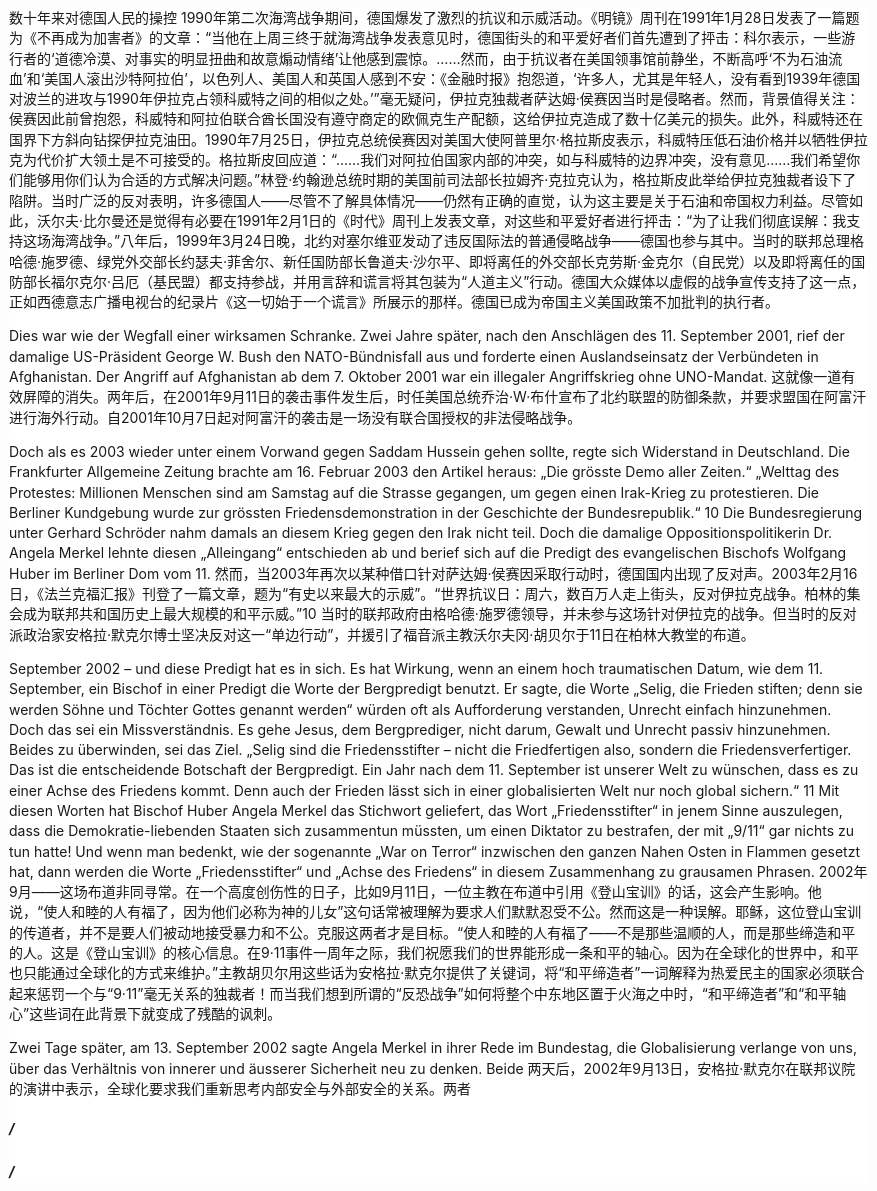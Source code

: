 数十年来对德国人民的操控 1990年第二次海湾战争期间，德国爆发了激烈的抗议和示威活动。《明镜》周刊在1991年1月28日发表了一篇题为《不再成为加害者》的文章：“当他在上周三终于就海湾战争发表意见时，德国街头的和平爱好者们首先遭到了抨击：科尔表示，一些游行者的‘道德冷漠、对事实的明显扭曲和故意煽动情绪’让他感到震惊。……然而，由于抗议者在美国领事馆前静坐，不断高呼‘不为石油流血’和‘美国人滚出沙特阿拉伯’，以色列人、美国人和英国人感到不安：《金融时报》抱怨道，‘许多人，尤其是年轻人，没有看到1939年德国对波兰的进攻与1990年伊拉克占领科威特之间的相似之处。’”毫无疑问，伊拉克独裁者萨达姆·侯赛因当时是侵略者。然而，背景值得关注：侯赛因此前曾抱怨，科威特和阿拉伯联合酋长国没有遵守商定的欧佩克生产配额，这给伊拉克造成了数十亿美元的损失。此外，科威特还在国界下方斜向钻探伊拉克油田。1990年7月25日，伊拉克总统侯赛因对美国大使阿普里尔·格拉斯皮表示，科威特压低石油价格并以牺牲伊拉克为代价扩大领土是不可接受的。格拉斯皮回应道：“……我们对阿拉伯国家内部的冲突，如与科威特的边界冲突，没有意见……我们希望你们能够用你们认为合适的方式解决问题。”林登·约翰逊总统时期的美国前司法部长拉姆齐·克拉克认为，格拉斯皮此举给伊拉克独裁者设下了陷阱。当时广泛的反对表明，许多德国人——尽管不了解具体情况——仍然有正确的直觉，认为这主要是关于石油和帝国权力利益。尽管如此，沃尔夫·比尔曼还是觉得有必要在1991年2月1日的《时代》周刊上发表文章，对这些和平爱好者进行抨击：“为了让我们彻底误解：我支持这场海湾战争。”八年后，1999年3月24日晚，北约对塞尔维亚发动了违反国际法的普通侵略战争——德国也参与其中。当时的联邦总理格哈德·施罗德、绿党外交部长约瑟夫·菲舍尔、新任国防部长鲁道夫·沙尔平、即将离任的外交部长克劳斯·金克尔（自民党）以及即将离任的国防部长福尔克尔·吕厄（基民盟）都支持参战，并用言辞和谎言将其包装为“人道主义”行动。德国大众媒体以虚假的战争宣传支持了这一点，正如西德意志广播电视台的纪录片《这一切始于一个谎言》所展示的那样。德国已成为帝国主义美国政策不加批判的执行者。

Dies war wie der Wegfall einer wirksamen Schranke. Zwei Jahre später, nach den Anschlägen des 11. September 2001, rief der damalige US-Präsident George W. Bush den NATO-Bündnisfall aus und forderte einen Auslandseinsatz der Verbündeten in Afghanistan. Der Angriff auf Afghanistan ab dem 7. Oktober 2001 war ein illegaler Angriffskrieg ohne UNO-Mandat.
这就像一道有效屏障的消失。两年后，在2001年9月11日的袭击事件发生后，时任美国总统乔治·W·布什宣布了北约联盟的防御条款，并要求盟国在阿富汗进行海外行动。自2001年10月7日起对阿富汗的袭击是一场没有联合国授权的非法侵略战争。

Doch als es 2003 wieder unter einem Vorwand gegen Saddam Hussein gehen sollte, regte sich Widerstand in Deutschland. Die Frankfurter Allgemeine Zeitung brachte am 16. Februar 2003 den Artikel heraus: „Die grösste Demo aller Zeiten.“ „Welttag des Protestes: Millionen Menschen sind am Samstag auf die Strasse gegangen, um gegen einen Irak-Krieg zu protestieren. Die Berliner Kundgebung wurde zur grössten Friedensdemonstration in der Geschichte der Bundesrepublik.“ 10 Die Bundesregierung unter Gerhard Schröder nahm damals an diesem Krieg gegen den Irak nicht teil. Doch die damalige Oppositionspolitikerin Dr. Angela Merkel lehnte diesen „Alleingang“ entschieden ab und berief sich auf die Predigt des evangelischen Bischofs Wolfgang Huber im Berliner Dom vom 11.
然而，当2003年再次以某种借口针对萨达姆·侯赛因采取行动时，德国国内出现了反对声。2003年2月16日，《法兰克福汇报》刊登了一篇文章，题为“有史以来最大的示威”。“世界抗议日：周六，数百万人走上街头，反对伊拉克战争。柏林的集会成为联邦共和国历史上最大规模的和平示威。”10 当时的联邦政府由格哈德·施罗德领导，并未参与这场针对伊拉克的战争。但当时的反对派政治家安格拉·默克尔博士坚决反对这一“单边行动”，并援引了福音派主教沃尔夫冈·胡贝尔于11日在柏林大教堂的布道。

September 2002 – und diese Predigt hat es in sich. Es hat Wirkung, wenn an einem hoch traumatischen Datum, wie dem 11. September, ein Bischof in einer Predigt die Worte der Bergpredigt benutzt. Er sagte, die Worte „Selig, die Frieden stiften; denn sie werden Söhne und Töchter Gottes genannt werden“ würden oft als Aufforderung verstanden, Unrecht einfach hinzunehmen. Doch das sei ein Missverständnis. Es gehe Jesus, dem Bergprediger, nicht darum, Gewalt und Unrecht passiv hinzunehmen. Beides zu überwinden, sei das Ziel. „Selig sind die Friedensstifter – nicht die Friedfertigen also, sondern die Friedensverfertiger. Das ist die entscheidende Botschaft der Bergpredigt. Ein Jahr nach dem 11. September ist unserer Welt zu wünschen, dass es zu einer Achse des Friedens kommt. Denn auch der Frieden lässt sich in einer globalisierten Welt nur noch global sichern.“ 11 Mit diesen Worten hat Bischof Huber Angela Merkel das Stichwort geliefert, das Wort „Friedensstifter“ in jenem Sinne auszulegen, dass die Demokratie-liebenden Staaten sich zusammentun müssten, um einen Diktator zu bestrafen, der mit „9/11“ gar nichts zu tun hatte! Und wenn man bedenkt, wie der sogenannte „War on Terror“ inzwischen den ganzen Nahen Osten in Flammen gesetzt hat, dann werden die Worte „Friedensstifter“ und „Achse des Friedens“ in diesem Zusammenhang zu grausamen Phrasen.
2002年9月——这场布道非同寻常。在一个高度创伤性的日子，比如9月11日，一位主教在布道中引用《登山宝训》的话，这会产生影响。他说，“使人和睦的人有福了，因为他们必称为神的儿女”这句话常被理解为要求人们默默忍受不公。然而这是一种误解。耶稣，这位登山宝训的传道者，并不是要人们被动地接受暴力和不公。克服这两者才是目标。“使人和睦的人有福了——不是那些温顺的人，而是那些缔造和平的人。这是《登山宝训》的核心信息。在9·11事件一周年之际，我们祝愿我们的世界能形成一条和平的轴心。因为在全球化的世界中，和平也只能通过全球化的方式来维护。”主教胡贝尔用这些话为安格拉·默克尔提供了关键词，将“和平缔造者”一词解释为热爱民主的国家必须联合起来惩罚一个与“9·11”毫无关系的独裁者！而当我们想到所谓的“反恐战争”如何将整个中东地区置于火海之中时，“和平缔造者”和“和平轴心”这些词在此背景下就变成了残酷的讽刺。

Zwei Tage später, am 13. September 2002 sagte Angela Merkel in ihrer Rede im Bundestag, die Globalisierung verlange von uns, über das Verhältnis von innerer und äusserer Sicherheit neu zu denken. Beide
两天后，2002年9月13日，安格拉·默克尔在联邦议院的演讲中表示，全球化要求我们重新思考内部安全与外部安全的关系。两者

##### /
##### /

